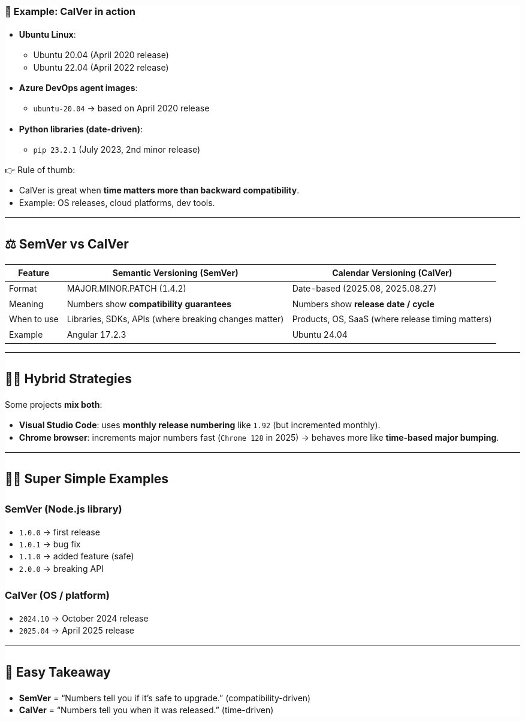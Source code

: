 
### 🧩 Example: CalVer in action

- **Ubuntu Linux**:

  - Ubuntu 20.04 (April 2020 release)
  - Ubuntu 22.04 (April 2022 release)

- **Azure DevOps agent images**:

  - `ubuntu-20.04` → based on April 2020 release

- **Python libraries (date-driven)**:

  - `pip 23.2.1` (July 2023, 2nd minor release)

👉 Rule of thumb:

- CalVer is great when **time matters more than backward compatibility**.
- Example: OS releases, cloud platforms, dev tools.

---

## ⚖️ **SemVer vs CalVer**

| Feature     | Semantic Versioning (SemVer)                          | Calendar Versioning (CalVer)                      |
| ----------- | ----------------------------------------------------- | ------------------------------------------------- |
| Format      | MAJOR.MINOR.PATCH (1.4.2)                             | Date-based (2025.08, 2025.08.27)                  |
| Meaning     | Numbers show **compatibility guarantees**             | Numbers show **release date / cycle**             |
| When to use | Libraries, SDKs, APIs (where breaking changes matter) | Products, OS, SaaS (where release timing matters) |
| Example     | Angular 17.2.3                                        | Ubuntu 24.04                                      |

---

## 🙌🏻 **Hybrid Strategies**

Some projects **mix both**:

- **Visual Studio Code**: uses **monthly release numbering** like `1.92` (but incremented monthly).
- **Chrome browser**: increments major numbers fast (`Chrome 128` in 2025) → behaves more like **time-based major bumping**.

---

## ✍🏻 **Super Simple Examples**

### SemVer (Node.js library)

- `1.0.0` → first release
- `1.0.1` → bug fix
- `1.1.0` → added feature (safe)
- `2.0.0` → breaking API

### CalVer (OS / platform)

- `2024.10` → October 2024 release
- `2025.04` → April 2025 release

---

## 🏁 **Easy Takeaway**

- **SemVer** = “Numbers tell you if it’s safe to upgrade.” (compatibility-driven)
- **CalVer** = “Numbers tell you when it was released.” (time-driven)
